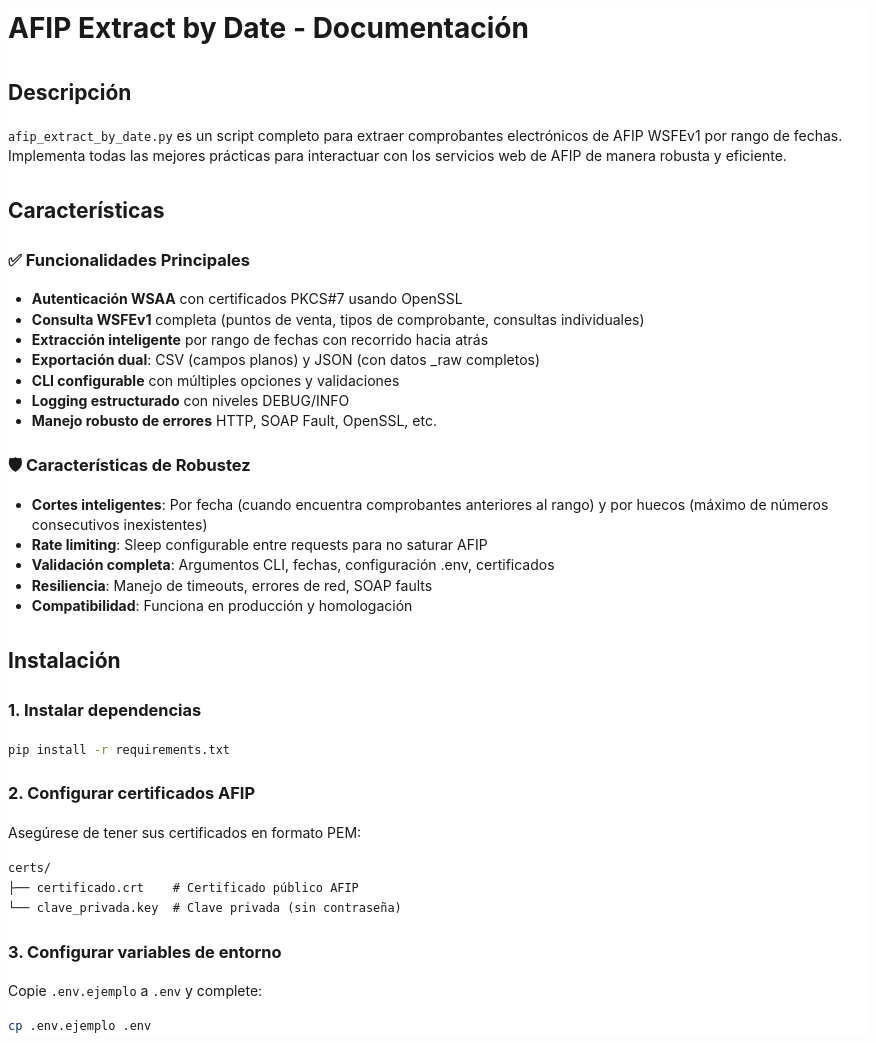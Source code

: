 # AFIP Extract by Date - Documentación

## Descripción

`afip_extract_by_date.py` es un script completo para extraer comprobantes electrónicos de AFIP WSFEv1 por rango de fechas. Implementa todas las mejores prácticas para interactuar con los servicios web de AFIP de manera robusta y eficiente.

## Características

### ✅ Funcionalidades Principales
- **Autenticación WSAA** con certificados PKCS#7 usando OpenSSL
- **Consulta WSFEv1** completa (puntos de venta, tipos de comprobante, consultas individuales)
- **Extracción inteligente** por rango de fechas con recorrido hacia atrás
- **Exportación dual**: CSV (campos planos) y JSON (con datos _raw completos)
- **CLI configurable** con múltiples opciones y validaciones
- **Logging estructurado** con niveles DEBUG/INFO
- **Manejo robusto de errores** HTTP, SOAP Fault, OpenSSL, etc.

### 🛡️ Características de Robustez
- **Cortes inteligentes**: Por fecha (cuando encuentra comprobantes anteriores al rango) y por huecos (máximo de números consecutivos inexistentes)
- **Rate limiting**: Sleep configurable entre requests para no saturar AFIP
- **Validación completa**: Argumentos CLI, fechas, configuración .env, certificados
- **Resiliencia**: Manejo de timeouts, errores de red, SOAP faults
- **Compatibilidad**: Funciona en producción y homologación

## Instalación

### 1. Instalar dependencias
```bash
pip install -r requirements.txt
```

### 2. Configurar certificados AFIP
Asegúrese de tener sus certificados en formato PEM:
```
certs/
├── certificado.crt    # Certificado público AFIP
└── clave_privada.key  # Clave privada (sin contraseña)
```

### 3. Configurar variables de entorno
Copie `.env.ejemplo` a `.env` y complete:
```bash
cp .env.ejemplo .env
```
